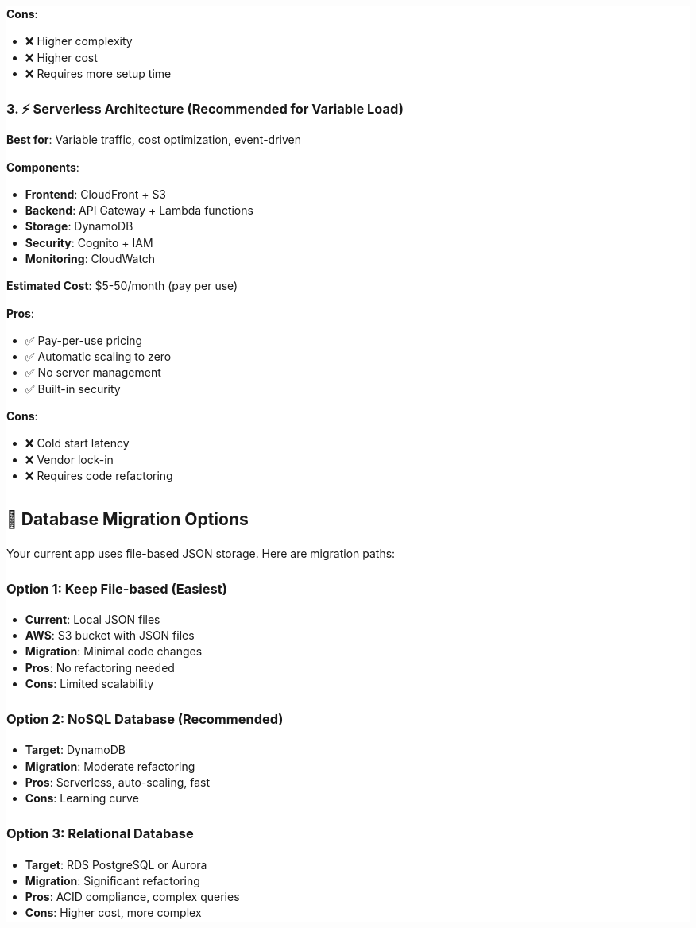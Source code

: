 **Cons**:
- ❌ Higher complexity
- ❌ Higher cost
- ❌ Requires more setup time

### 3. ⚡ Serverless Architecture (Recommended for Variable Load)

**Best for**: Variable traffic, cost optimization, event-driven

**Components**:
- **Frontend**: CloudFront + S3
- **Backend**: API Gateway + Lambda functions
- **Storage**: DynamoDB
- **Security**: Cognito + IAM
- **Monitoring**: CloudWatch

**Estimated Cost**: $5-50/month (pay per use)

**Pros**:
- ✅ Pay-per-use pricing
- ✅ Automatic scaling to zero
- ✅ No server management
- ✅ Built-in security

**Cons**:
- ❌ Cold start latency
- ❌ Vendor lock-in
- ❌ Requires code refactoring

## 💾 Database Migration Options

Your current app uses file-based JSON storage. Here are migration paths:

### Option 1: Keep File-based (Easiest)
- **Current**: Local JSON files
- **AWS**: S3 bucket with JSON files
- **Migration**: Minimal code changes
- **Pros**: No refactoring needed
- **Cons**: Limited scalability

### Option 2: NoSQL Database (Recommended)
- **Target**: DynamoDB
- **Migration**: Moderate refactoring
- **Pros**: Serverless, auto-scaling, fast
- **Cons**: Learning curve

### Option 3: Relational Database
- **Target**: RDS PostgreSQL or Aurora
- **Migration**: Significant refactoring
- **Pros**: ACID compliance, complex queries
- **Cons**: Higher cost, more complex
